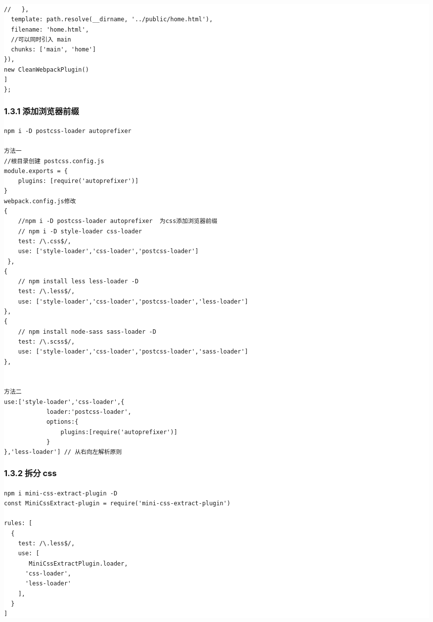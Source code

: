     //   },
      template: path.resolve(__dirname, '../public/home.html'),
      filename: 'home.html',
      //可以同时引入 main
      chunks: ['main', 'home']
    }),
    new CleanWebpackPlugin()
    ]
    };

### 1.3.1 添加浏览器前缀 ###
    npm i -D postcss-loader autoprefixer
	
    方法一
	//根目录创建 postcss.config.js
	module.exports = {
    	plugins: [require('autoprefixer')] 
	}
	webpack.config.js修改
	{
        //npm i -D postcss-loader autoprefixer  为css添加浏览器前缀
        // npm i -D style-loader css-loader
        test: /\.css$/,
        use: ['style-loader','css-loader','postcss-loader']
     },
    {
        // npm install less less-loader -D
        test: /\.less$/,
        use: ['style-loader','css-loader','postcss-loader','less-loader']
    },
    {
        // npm install node-sass sass-loader -D
        test: /\.scss$/,
        use: ['style-loader','css-loader','postcss-loader','sass-loader']
    },


	方法二
    use:['style-loader','css-loader',{
                loader:'postcss-loader',
                options:{
                    plugins:[require('autoprefixer')]
                }
    },'less-loader'] // 从右向左解析原则


	

	
### 1.3.2 拆分 css ###
	npm i mini-css-extract-plugin -D
	const MiniCssExtract-plugin = require('mini-css-extract-plugin')
	
	rules: [
      {
        test: /\.less$/,
        use: [
           MiniCssExtractPlugin.loader,
          'css-loader',
          'less-loader'
        ],
      }
    ]
